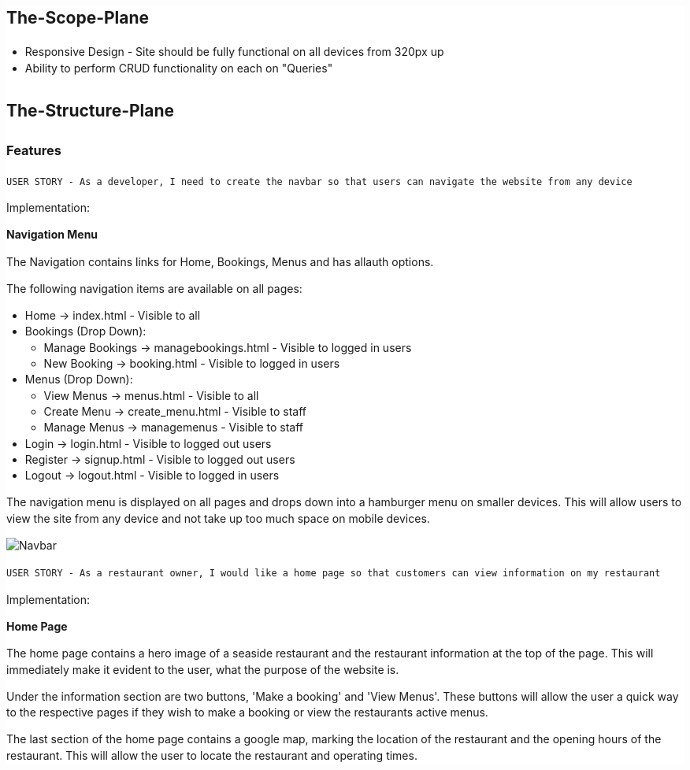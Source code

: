 
## The-Scope-Plane

* Responsive Design - Site should be fully functional on all devices from 320px up
* Ability to perform CRUD functionality on each on "Queries"

## The-Structure-Plane

### Features

``USER STORY - As a developer, I need to create the navbar so that users can navigate the website from any device``

Implementation:

**Navigation Menu**

 The Navigation contains links for Home, Bookings, Menus and has allauth options.

The following navigation items are available on all pages:
  * Home -> index.html - Visible to all
  * Bookings (Drop Down):
    * Manage Bookings -> managebookings.html - Visible to logged in users
    * New Booking -> booking.html - Visible to logged in users
  * Menus (Drop Down):
    * View Menus -> menus.html - Visible to all
    * Create Menu -> create_menu.html - Visible to staff
    * Manage Menus -> managemenus - Visible to staff
  * Login -> login.html - Visible to logged out users
  * Register -> signup.html - Visible to logged out users
  * Logout -> logout.html - Visible to logged in users

The navigation menu is displayed on all pages and drops down into a hamburger menu on smaller devices. This will allow users to view the site from any device and not take up too much space on mobile devices.

![Navbar](docs/readme_images/navbar.PNG)

``USER STORY - As a restaurant owner, I would like a home page so that customers can view information on my restaurant``

Implementation:

**Home Page**

The home page contains a hero image of a seaside restaurant and the restaurant information at the top of the page. This will immediately make it evident to the user, what the purpose of the website is.

Under the information section are two buttons, 'Make a booking' and 'View Menus'. These buttons will allow the user a quick way to the respective pages if they wish to make a booking or view the restaurants active menus.

The last section of the home page contains a google map, marking the location of the restaurant and the opening hours of the restaurant. This will allow the user to locate the restaurant and operating times.
